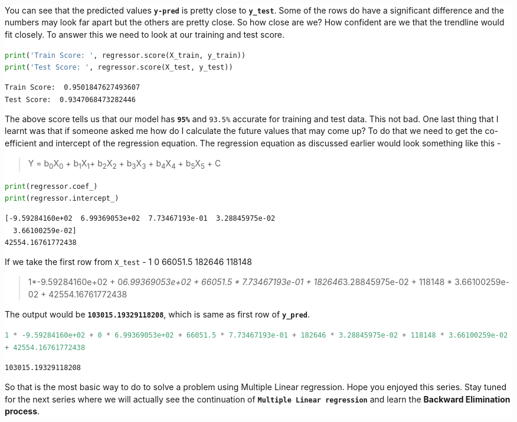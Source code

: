 You can see that the predicted values **`y-pred`** is pretty close to **`y_test`**. Some of the rows do have a significant difference and the numbers may look far apart but the others are pretty close. So how close are we? How confident are we that the trendline would fit closely. To answer this we need to look at our training and test score.


```python
print('Train Score: ', regressor.score(X_train, y_train))
print('Test Score: ', regressor.score(X_test, y_test))

```

    Train Score:  0.9501847627493607
    Test Score:  0.9347068473282446


The above score tells us that our model has **`95%`** and `93.5%` accurate for training and test data. This not bad.
One last thing that I learnt was that if someone asked me how do I calculate the future values that may come up? To do that we need to get the co-efficient and intercept of the regression equation. The regression equation as discussed earlier would look something like this -
> Y = b<sub>0</sub>X<sub>0</sub> + b<sub>1</sub>X<sub>1</sub>+ b<sub>2</sub>X<sub>2</sub> + b<sub>3</sub>X<sub>3</sub> + b<sub>4</sub>X<sub>4</sub> + b<sub>5</sub>X<sub>5</sub> + C



```python
print(regressor.coef_)
print(regressor.intercept_)

```

    [-9.59284160e+02  6.99369053e+02  7.73467193e-01  3.28845975e-02
      3.66100259e-02]
    42554.16761772438


If we take the first row from `X_test` - 1	0	66051.5	182646	118148
> 1*-9.59284160e+02 + 0*6.99369053e+02 + 66051.5 * 7.73467193e-01 + 182646*3.28845975e-02 + 118148 * 3.66100259e-02 + 42554.16761772438

The output would be **`103015.19329118208`**, which is same as first row of **`y_pred`**.  


```python
1 * -9.59284160e+02 + 0 * 6.99369053e+02 + 66051.5 * 7.73467193e-01 + 182646 * 3.28845975e-02 + 118148 * 3.66100259e-02 + 42554.16761772438
```




    103015.19329118208



So that is the most basic way to do to solve a problem using Multiple Linear regression. Hope you enjoyed this series. Stay tuned for the next series where we will actually see the continuation of **`Multiple Linear regression`** and learn the **Backward Elimination process**.
